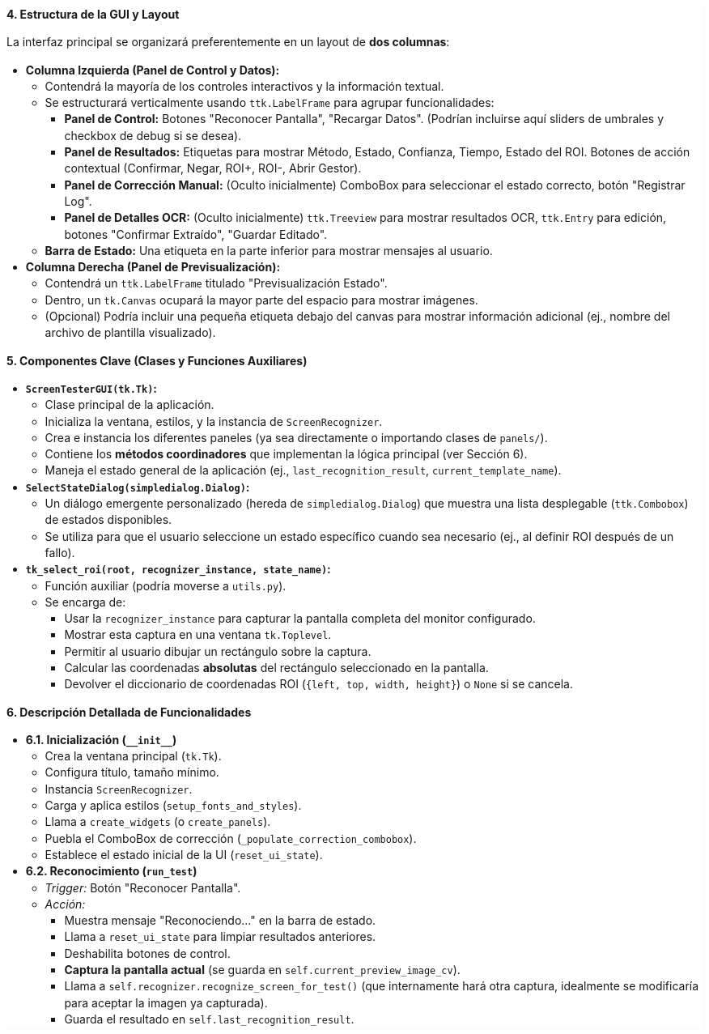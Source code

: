 **4. Estructura de la GUI y Layout**

La interfaz principal se organizará preferentemente en un layout de **dos columnas**:

*   **Columna Izquierda (Panel de Control y Datos):**
    *   Contendrá la mayoría de los controles interactivos y la información textual.
    *   Se estructurará verticalmente usando `ttk.LabelFrame` para agrupar funcionalidades:
        *   **Panel de Control:** Botones "Reconocer Pantalla", "Recargar Datos". (Podrían incluirse aquí sliders de umbrales y checkbox de debug si se desea).
        *   **Panel de Resultados:** Etiquetas para mostrar Método, Estado, Confianza, Tiempo, Estado del ROI. Botones de acción contextual (Confirmar, Negar, ROI+, ROI-, Abrir Gestor).
        *   **Panel de Corrección Manual:** (Oculto inicialmente) ComboBox para seleccionar el estado correcto, botón "Registrar Log".
        *   **Panel de Detalles OCR:** (Oculto inicialmente) `ttk.Treeview` para mostrar resultados OCR, `ttk.Entry` para edición, botones "Confirmar Extraído", "Guardar Editado".
    *   **Barra de Estado:** Una etiqueta en la parte inferior para mostrar mensajes al usuario.
*   **Columna Derecha (Panel de Previsualización):**
    *   Contendrá un `ttk.LabelFrame` titulado "Previsualización Estado".
    *   Dentro, un `tk.Canvas` ocupará la mayor parte del espacio para mostrar imágenes.
    *   (Opcional) Podría incluir una pequeña etiqueta debajo del canvas para mostrar información adicional (ej., nombre del archivo de plantilla visualizado).

**5. Componentes Clave (Clases y Funciones Auxiliares)**

*   **`ScreenTesterGUI(tk.Tk)`:**
    *   Clase principal de la aplicación.
    *   Inicializa la ventana, estilos, y la instancia de `ScreenRecognizer`.
    *   Crea e instancia los diferentes paneles (ya sea directamente o importando clases de `panels/`).
    *   Contiene los **métodos coordinadores** que implementan la lógica principal (ver Sección 6).
    *   Maneja el estado general de la aplicación (ej., `last_recognition_result`, `current_template_name`).
*   **`SelectStateDialog(simpledialog.Dialog)`:**
    *   Un diálogo emergente personalizado (hereda de `simpledialog.Dialog`) que muestra una lista desplegable (`ttk.Combobox`) de estados disponibles.
    *   Se utiliza para que el usuario seleccione un estado específico cuando sea necesario (ej., al definir ROI después de un fallo).
*   **`tk_select_roi(root, recognizer_instance, state_name)`:**
    *   Función auxiliar (podría moverse a `utils.py`).
    *   Se encarga de:
        *   Usar la `recognizer_instance` para capturar la pantalla completa del monitor configurado.
        *   Mostrar esta captura en una ventana `tk.Toplevel`.
        *   Permitir al usuario dibujar un rectángulo sobre la captura.
        *   Calcular las coordenadas **absolutas** del rectángulo seleccionado en la pantalla.
        *   Devolver el diccionario de coordenadas ROI (`{left, top, width, height}`) o `None` si se cancela.

**6. Descripción Detallada de Funcionalidades**

*   **6.1. Inicialización (`__init__`)**
    *   Crea la ventana principal (`tk.Tk`).
    *   Configura título, tamaño mínimo.
    *   Instancia `ScreenRecognizer`.
    *   Carga y aplica estilos (`setup_fonts_and_styles`).
    *   Llama a `create_widgets` (o `create_panels`).
    *   Puebla el ComboBox de corrección (`_populate_correction_combobox`).
    *   Establece el estado inicial de la UI (`reset_ui_state`).
*   **6.2. Reconocimiento (`run_test`)**
    *   *Trigger:* Botón "Reconocer Pantalla".
    *   *Acción:*
        *   Muestra mensaje "Reconociendo..." en la barra de estado.
        *   Llama a `reset_ui_state` para limpiar resultados anteriores.
        *   Deshabilita botones de control.
        *   **Captura la pantalla actual** (se guarda en `self.current_preview_image_cv`).
        *   Llama a `self.recognizer.recognize_screen_for_test()` (que internamente hará otra captura, idealmente se modificaría para aceptar la imagen ya capturada).
        *   Guarda el resultado en `self.last_recognition_result`.